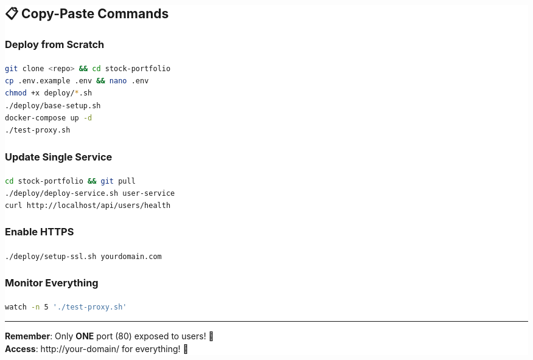 
## 📋 Copy-Paste Commands

### Deploy from Scratch
```bash
git clone <repo> && cd stock-portfolio
cp .env.example .env && nano .env
chmod +x deploy/*.sh
./deploy/base-setup.sh
docker-compose up -d
./test-proxy.sh
```

### Update Single Service
```bash
cd stock-portfolio && git pull
./deploy/deploy-service.sh user-service
curl http://localhost/api/users/health
```

### Enable HTTPS
```bash
./deploy/setup-ssl.sh yourdomain.com
```

### Monitor Everything
```bash
watch -n 5 './test-proxy.sh'
```

---

**Remember**: Only **ONE** port (80) exposed to users! 🎯  
**Access**: http://your-domain/ for everything! 🚀